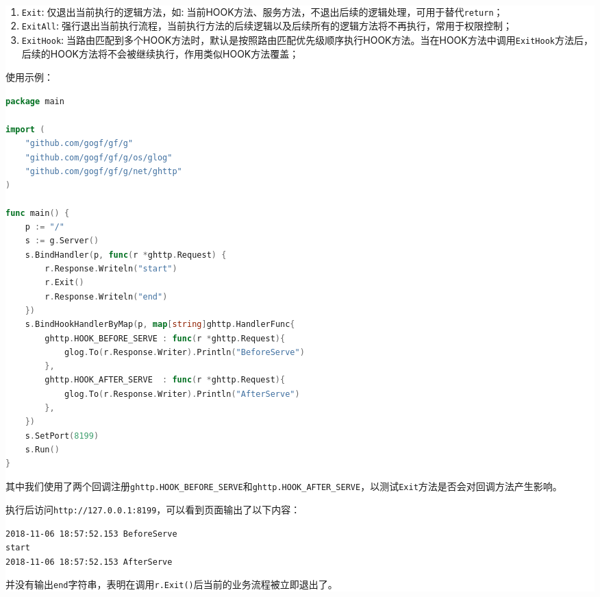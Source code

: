 1. `Exit`: 仅退出当前执行的逻辑方法，如: 当前HOOK方法、服务方法，不退出后续的逻辑处理，可用于替代`return`；
1. `ExitAll`: 强行退出当前执行流程，当前执行方法的后续逻辑以及后续所有的逻辑方法将不再执行，常用于权限控制；
1. `ExitHook`: 当路由匹配到多个HOOK方法时，默认是按照路由匹配优先级顺序执行HOOK方法。当在HOOK方法中调用`ExitHook`方法后，后续的HOOK方法将不会被继续执行，作用类似HOOK方法覆盖；


使用示例：
```go
package main

import (
    "github.com/gogf/gf/g"
    "github.com/gogf/gf/g/os/glog"
    "github.com/gogf/gf/g/net/ghttp"
)

func main() {
    p := "/"
    s := g.Server()
    s.BindHandler(p, func(r *ghttp.Request) {
        r.Response.Writeln("start")
        r.Exit()
        r.Response.Writeln("end")
    })
    s.BindHookHandlerByMap(p, map[string]ghttp.HandlerFunc{
        ghttp.HOOK_BEFORE_SERVE : func(r *ghttp.Request){
            glog.To(r.Response.Writer).Println("BeforeServe")
        },
        ghttp.HOOK_AFTER_SERVE  : func(r *ghttp.Request){
            glog.To(r.Response.Writer).Println("AfterServe")
        },
    })
    s.SetPort(8199)
    s.Run()
}
```
其中我们使用了两个回调注册`ghttp.HOOK_BEFORE_SERVE`和`ghttp.HOOK_AFTER_SERVE`，以测试`Exit`方法是否会对回调方法产生影响。

执行后访问`http://127.0.0.1:8199`，可以看到页面输出了以下内容：
```
2018-11-06 18:57:52.153 BeforeServe
start
2018-11-06 18:57:52.153 AfterServe
```
并没有输出`end`字符串，表明在调用`r.Exit()`后当前的业务流程被立即退出了。